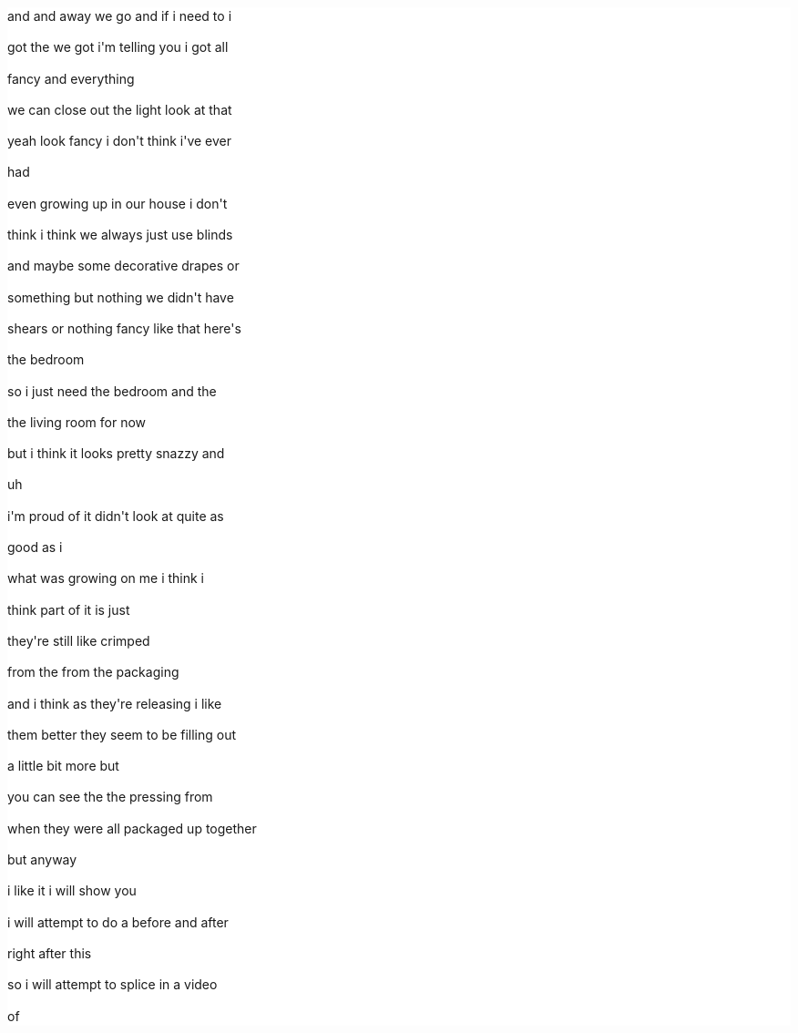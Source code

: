 and and away we go and if i need to i

got the we got i&#39;m telling you i got all

fancy and everything

we can close out the light look at that

yeah look fancy i don&#39;t think i&#39;ve ever

had

even growing up in our house i don&#39;t

think i think we always just use blinds

and maybe some decorative drapes or

something but nothing we didn&#39;t have

shears or nothing fancy like that here&#39;s

the bedroom

so i just need the bedroom and the

the living room for now

but i think it looks pretty snazzy and

uh

i&#39;m proud of it didn&#39;t look at quite as

good as i

what was growing on me i think i

think part of it is just

they&#39;re still like crimped

from the from the packaging

and i think as they&#39;re releasing i like

them better they seem to be filling out

a little bit more but

you can see the the pressing from

when they were all packaged up together

but anyway

i like it i will show you

i will attempt to do a before and after

right after this

so i will attempt to splice in a video

of
